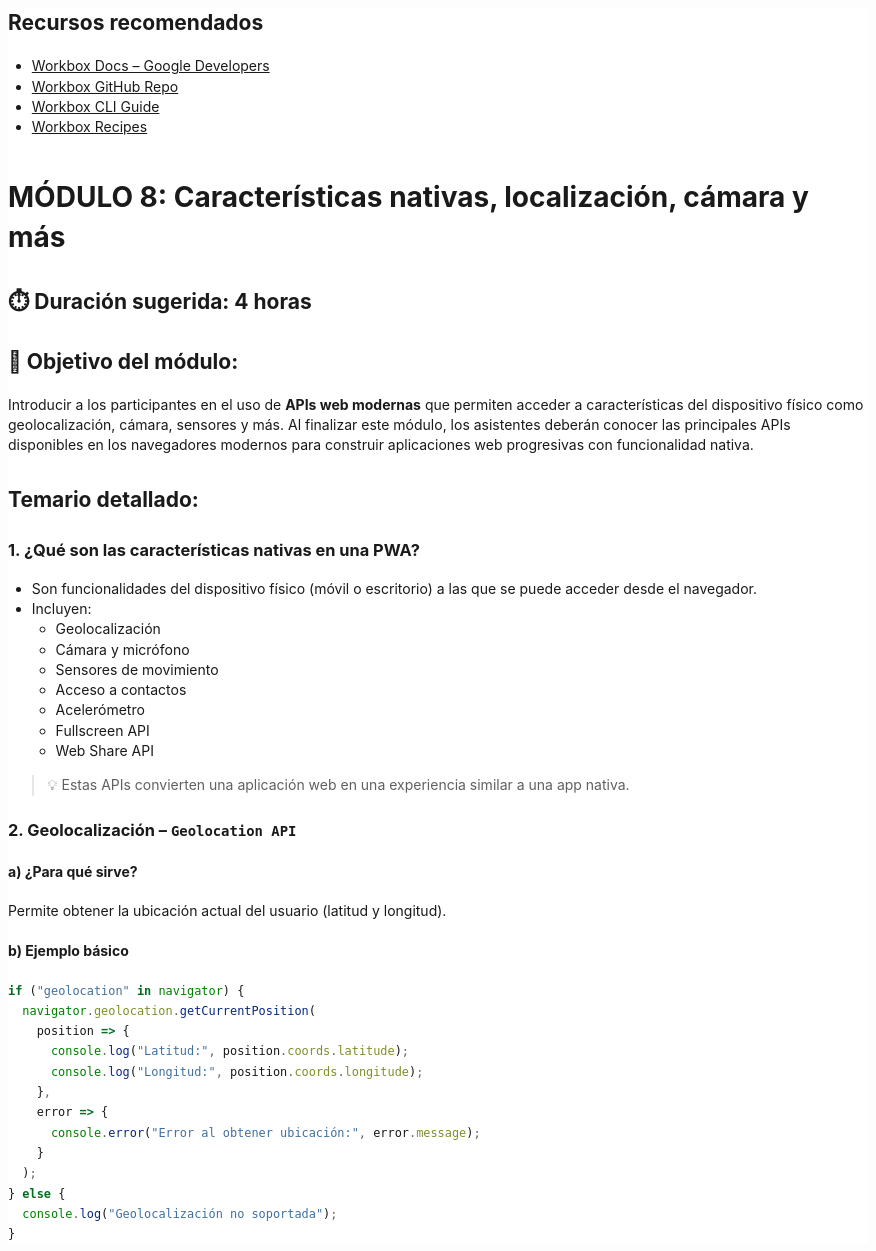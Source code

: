 ## Recursos recomendados

- [Workbox Docs – Google Developers](https://developers.google.com/web/tools/workbox)
- [Workbox GitHub Repo](https://github.com/GoogleChrome/workbox)
- [Workbox CLI Guide](https://developers.google.com/web/tools/workbox/modules/workbox-cli)
- [Workbox Recipes](https://developer.chrome.com/docs/workbox/recipes/)

# MÓDULO 8: Características nativas, localización, cámara y más

## ⏱️ Duración sugerida: 4 horas

## 🎯 Objetivo del módulo:

Introducir a los participantes en el uso de **APIs web modernas** que permiten acceder a características del dispositivo físico como geolocalización, cámara, sensores y más. Al finalizar este módulo, los asistentes deberán conocer las principales APIs disponibles en los navegadores modernos para construir aplicaciones web progresivas con funcionalidad nativa.

## Temario detallado:

### 1. ¿Qué son las características nativas en una PWA?

- Son funcionalidades del dispositivo físico (móvil o escritorio) a las que se puede acceder desde el navegador.
- Incluyen:
  - Geolocalización
  - Cámara y micrófono
  - Sensores de movimiento
  - Acceso a contactos
  - Acelerómetro
  - Fullscreen API
  - Web Share API

> 💡 Estas APIs convierten una aplicación web en una experiencia similar a una app nativa.

### 2. Geolocalización – `Geolocation API`

#### a) ¿Para qué sirve?

Permite obtener la ubicación actual del usuario (latitud y longitud).

#### b) Ejemplo básico

```javascript
if ("geolocation" in navigator) {
  navigator.geolocation.getCurrentPosition(
    position => {
      console.log("Latitud:", position.coords.latitude);
      console.log("Longitud:", position.coords.longitude);
    },
    error => {
      console.error("Error al obtener ubicación:", error.message);
    }
  );
} else {
  console.log("Geolocalización no soportada");
}
```
